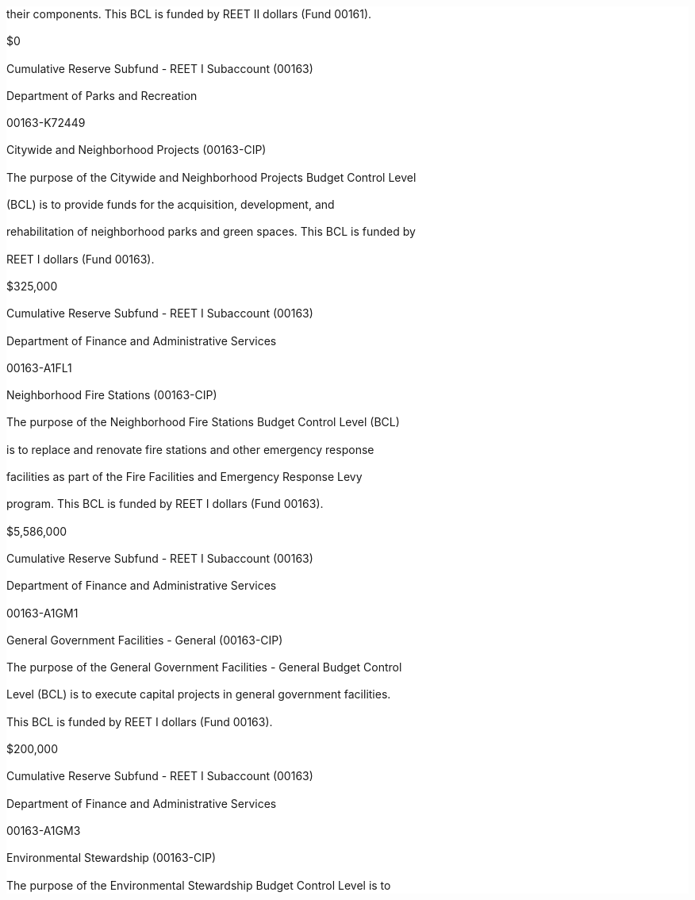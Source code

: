 their components. This BCL is funded by REET II dollars (Fund 00161).  
  
$0  
  
Cumulative Reserve Subfund - REET I Subaccount (00163)  
  
Department of Parks and Recreation  
  
00163-K72449  
  
Citywide and Neighborhood Projects (00163-CIP)  
  
The purpose of the Citywide and Neighborhood Projects Budget Control Level  
  
(BCL) is to provide funds for the acquisition, development, and  
  
rehabilitation of neighborhood parks and green spaces. This BCL is funded by  
  
REET I dollars (Fund 00163).  
  
$325,000  
  
Cumulative Reserve Subfund - REET I Subaccount (00163)  
  
Department of Finance and Administrative Services  
  
00163-A1FL1  
  
Neighborhood Fire Stations (00163-CIP)  
  
The purpose of the Neighborhood Fire Stations Budget Control Level (BCL)  
  
is to replace and renovate fire stations and other emergency response  
  
facilities as part of the Fire Facilities and Emergency Response Levy  
  
program. This BCL is funded by REET I dollars (Fund 00163).  
  
$5,586,000  
  
Cumulative Reserve Subfund - REET I Subaccount (00163)  
  
Department of Finance and Administrative Services  
  
00163-A1GM1  
  
General Government Facilities - General (00163-CIP)  
  
The purpose of the General Government Facilities - General Budget Control  
  
Level (BCL) is to execute capital projects in general government facilities.  
  
This BCL is funded by REET I dollars (Fund 00163).  
  
$200,000  
  
Cumulative Reserve Subfund - REET I Subaccount (00163)  
  
Department of Finance and Administrative Services  
  
00163-A1GM3  
  
Environmental Stewardship (00163-CIP)  
  
The purpose of the Environmental Stewardship Budget Control Level is to  
  